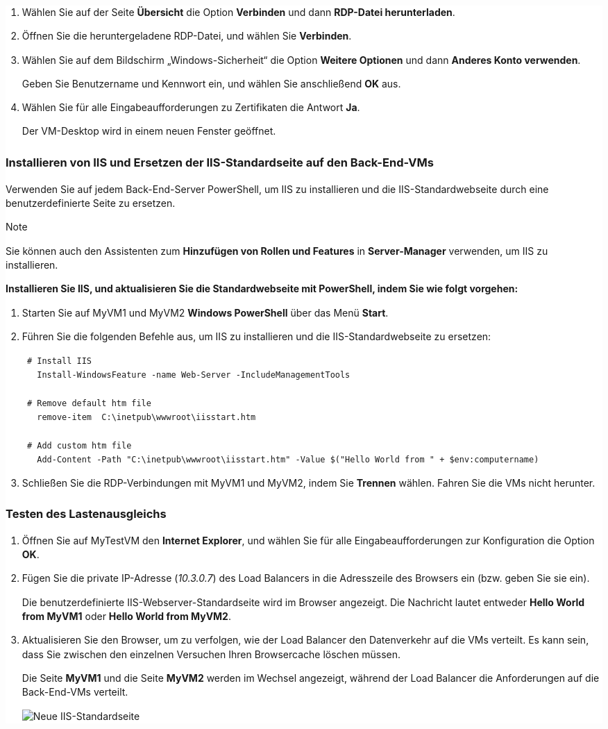 1. Wählen Sie auf der Seite **Übersicht** die Option **Verbinden** und dann **RDP-Datei herunterladen**. 
   
1. Öffnen Sie die heruntergeladene RDP-Datei, und wählen Sie **Verbinden**.
   
1. Wählen Sie auf dem Bildschirm „Windows-Sicherheit“ die Option **Weitere Optionen** und dann **Anderes Konto verwenden**. 
   
   Geben Sie Benutzername und Kennwort ein, und wählen Sie anschließend **OK** aus.
   
1. Wählen Sie für alle Eingabeaufforderungen zu Zertifikaten die Antwort **Ja**. 
   
   Der VM-Desktop wird in einem neuen Fenster geöffnet. 

### <a name="install-iis-and-replace-the-default-iis-page-on-the-back-end-vms"></a>Installieren von IIS und Ersetzen der IIS-Standardseite auf den Back-End-VMs

Verwenden Sie auf jedem Back-End-Server PowerShell, um IIS zu installieren und die IIS-Standardwebseite durch eine benutzerdefinierte Seite zu ersetzen.

>[!NOTE]
>Sie können auch den Assistenten zum **Hinzufügen von Rollen und Features** in **Server-Manager** verwenden, um IIS zu installieren. 

**Installieren Sie IIS, und aktualisieren Sie die Standardwebseite mit PowerShell, indem Sie wie folgt vorgehen:**

1. Starten Sie auf MyVM1 und MyVM2 **Windows PowerShell** über das Menü **Start**. 

2. Führen Sie die folgenden Befehle aus, um IIS zu installieren und die IIS-Standardwebseite zu ersetzen:
   
   ```powershell-interactive
    # Install IIS
      Install-WindowsFeature -name Web-Server -IncludeManagementTools
    
    # Remove default htm file
      remove-item  C:\inetpub\wwwroot\iisstart.htm
    
    # Add custom htm file
      Add-Content -Path "C:\inetpub\wwwroot\iisstart.htm" -Value $("Hello World from " + $env:computername)
    ```
1. Schließen Sie die RDP-Verbindungen mit MyVM1 und MyVM2, indem Sie **Trennen** wählen. Fahren Sie die VMs nicht herunter.

### <a name="test-the-load-balancer"></a>Testen des Lastenausgleichs

1. Öffnen Sie auf MyTestVM den **Internet Explorer**, und wählen Sie für alle Eingabeaufforderungen zur Konfiguration die Option **OK**. 
   
1. Fügen Sie die private IP-Adresse (*10.3.0.7*) des Load Balancers in die Adresszeile des Browsers ein (bzw. geben Sie sie ein). 
   
   Die benutzerdefinierte IIS-Webserver-Standardseite wird im Browser angezeigt. Die Nachricht lautet entweder **Hello World from MyVM1** oder **Hello World from MyVM2**.
   
1. Aktualisieren Sie den Browser, um zu verfolgen, wie der Load Balancer den Datenverkehr auf die VMs verteilt. Es kann sein, dass Sie zwischen den einzelnen Versuchen Ihren Browsercache löschen müssen.

   Die Seite **MyVM1** und die Seite **MyVM2** werden im Wechsel angezeigt, während der Load Balancer die Anforderungen auf die Back-End-VMs verteilt. 

   ![Neue IIS-Standardseite](./media/tutorial-load-balancer-basic-internal-portal/9-load-balancer-test.png) 
   
   ```